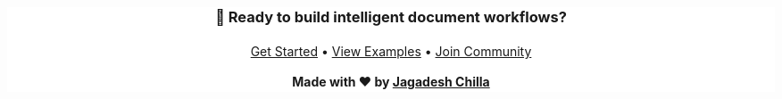 
<div align="center">

### 🚀 **Ready to build intelligent document workflows?**

[Get Started](#-quick-start) • [View Examples](#-usage-examples) • [Join Community](https://github.com/jagadeshchilla/Event-Driven-Agentic-Document-Workflows/discussions)

**Made with ❤️ by [Jagadesh Chilla](https://github.com/jagadeshchilla)**

</div> 